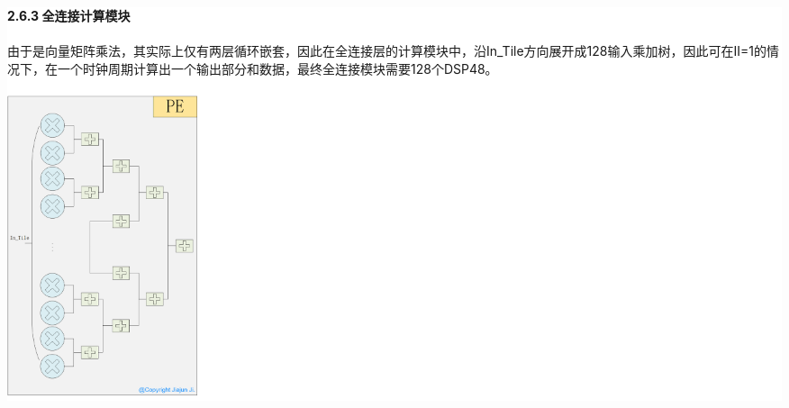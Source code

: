 #### 2.6.3 全连接计算模块

由于是向量矩阵乘法，其实际上仅有两层循环嵌套，因此在全连接层的计算模块中，沿In_Tile方向展开成128输入乘加树，因此可在II=1的情况下，在一个时钟周期计算出一个输出部分和数据，最终全连接模块需要128个DSP48。

<img src="./CNN_Acceleator.assets/image-20240409195942821.png" alt="image-20240409195942821" style="zoom:33%;" />

